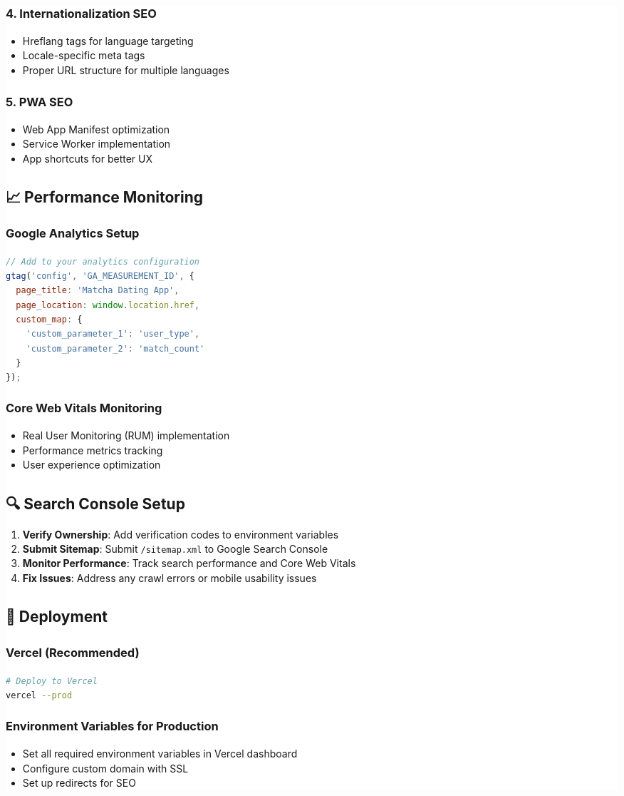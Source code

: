 ### 4. Internationalization SEO
- Hreflang tags for language targeting
- Locale-specific meta tags
- Proper URL structure for multiple languages

### 5. PWA SEO
- Web App Manifest optimization
- Service Worker implementation
- App shortcuts for better UX

## 📈 Performance Monitoring

### Google Analytics Setup
```javascript
// Add to your analytics configuration
gtag('config', 'GA_MEASUREMENT_ID', {
  page_title: 'Matcha Dating App',
  page_location: window.location.href,
  custom_map: {
    'custom_parameter_1': 'user_type',
    'custom_parameter_2': 'match_count'
  }
});
```

### Core Web Vitals Monitoring
- Real User Monitoring (RUM) implementation
- Performance metrics tracking
- User experience optimization

## 🔍 Search Console Setup

1. **Verify Ownership**: Add verification codes to environment variables
2. **Submit Sitemap**: Submit `/sitemap.xml` to Google Search Console
3. **Monitor Performance**: Track search performance and Core Web Vitals
4. **Fix Issues**: Address any crawl errors or mobile usability issues

## 🚀 Deployment

### Vercel (Recommended)
```bash
# Deploy to Vercel
vercel --prod
```

### Environment Variables for Production
- Set all required environment variables in Vercel dashboard
- Configure custom domain with SSL
- Set up redirects for SEO
